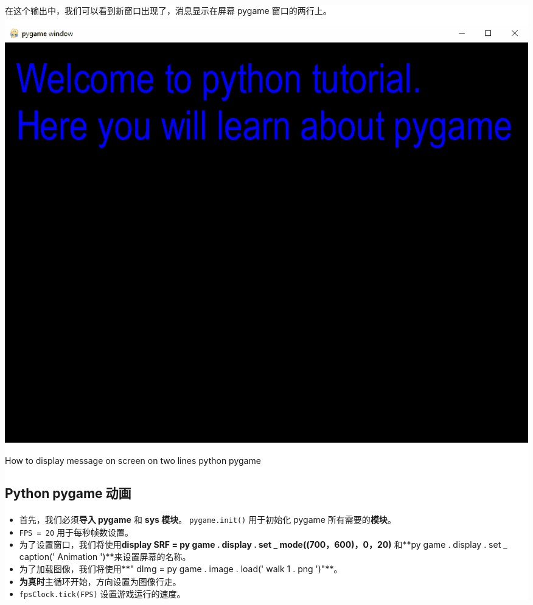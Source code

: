 ```py
```

在这个输出中，我们可以看到新窗口出现了，消息显示在屏幕 pygame 窗口的两行上。

![How to display message on screen on two lines python pygame](img/66ba0ea30238f9016cc30f05f67a754f.png "How to display message on screen on two lines python pygame 1")

How to display message on screen on two lines python pygame

## Python pygame 动画

*   首先，我们必须**导入 pygame** 和 **sys 模块**。 `pygame.init()` 用于初始化 pygame 所有需要的**模块**。
*   `FPS = 20` 用于每秒帧数设置。
*   为了设置窗口，我们将使用**display SRF = py game . display . set _ mode((700，600)，0，20)** 和**py game . display . set _ caption(' Animation ')**来设置屏幕的名称。
*   为了加载图像，我们将使用**" dImg = py game . image . load(' walk 1 . png ')"**。
*   **为真时**主循环开始，方向设置为图像行走。
*   `fpsClock.tick(FPS)` 设置游戏运行的速度。
